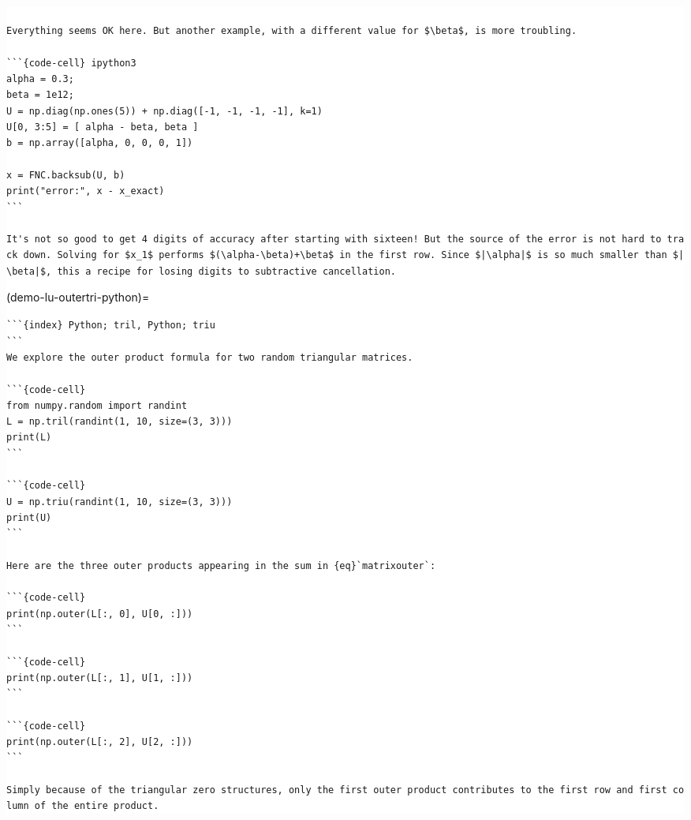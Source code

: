 ``````{dropdown} Triangular systems of equations

Everything seems OK here. But another example, with a different value for $\beta$, is more troubling.

```{code-cell} ipython3
alpha = 0.3;
beta = 1e12;
U = np.diag(np.ones(5)) + np.diag([-1, -1, -1, -1], k=1)
U[0, 3:5] = [ alpha - beta, beta ]
b = np.array([alpha, 0, 0, 0, 1])

x = FNC.backsub(U, b)
print("error:", x - x_exact)
```

It's not so good to get 4 digits of accuracy after starting with sixteen! But the source of the error is not hard to track down. Solving for $x_1$ performs $(\alpha-\beta)+\beta$ in the first row. Since $|\alpha|$ is so much smaller than $|\beta|$, this a recipe for losing digits to subtractive cancellation.
``````


(demo-lu-outertri-python)= 
``````{dropdown} Triangular outer products
```{index} Python; tril, Python; triu
```
We explore the outer product formula for two random triangular matrices.

```{code-cell}
from numpy.random import randint
L = np.tril(randint(1, 10, size=(3, 3)))
print(L)
```

```{code-cell}
U = np.triu(randint(1, 10, size=(3, 3)))
print(U)
```

Here are the three outer products appearing in the sum in {eq}`matrixouter`:

```{code-cell}
print(np.outer(L[:, 0], U[0, :]))
```

```{code-cell}
print(np.outer(L[:, 1], U[1, :]))
```

```{code-cell}
print(np.outer(L[:, 2], U[2, :]))
```

Simply because of the triangular zero structures, only the first outer product contributes to the first row and first column of the entire product. 
``````
